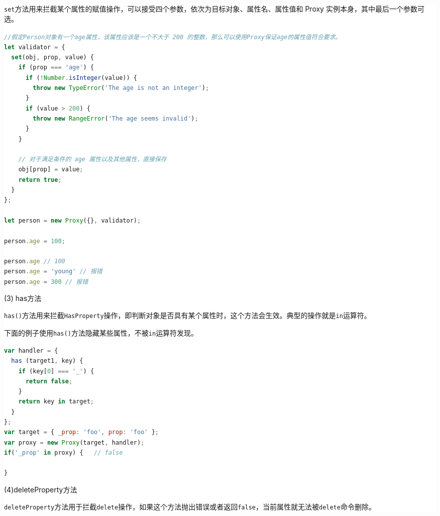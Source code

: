 `set`方法用来拦截某个属性的赋值操作，可以接受四个参数，依次为目标对象、属性名、属性值和 Proxy 实例本身，其中最后一个参数可选。

```javascript
//假定Person对象有一个age属性，该属性应该是一个不大于 200 的整数，那么可以使用Proxy保证age的属性值符合要求。
let validator = {
  set(obj, prop, value) {
    if (prop === 'age') {
      if (!Number.isInteger(value)) {
        throw new TypeError('The age is not an integer');
      }
      if (value > 200) {
        throw new RangeError('The age seems invalid');
      }
    }

    // 对于满足条件的 age 属性以及其他属性，直接保存
    obj[prop] = value;
    return true;
  }
};

let person = new Proxy({}, validator);

person.age = 100;

person.age // 100
person.age = 'young' // 报错
person.age = 300 // 报错
```

(3) has方法

`has()`方法用来拦截`HasProperty`操作，即判断对象是否具有某个属性时，这个方法会生效。典型的操作就是`in`运算符。

下面的例子使用`has()`方法隐藏某些属性，不被`in`运算符发现。

```javascript
var handler = {
  has (target1, key) {
    if (key[0] === '_') {
      return false;
    }
    return key in target;
  }
};
var target = { _prop: 'foo', prop: 'foo' };
var proxy = new Proxy(target, handler);
if('_prop' in proxy) {   // false
    
} 
```

(4)deleteProperty方法

`deleteProperty`方法用于拦截`delete`操作，如果这个方法抛出错误或者返回`false`，当前属性就无法被`delete`命令删除。


  [name]: 'zhangsan'